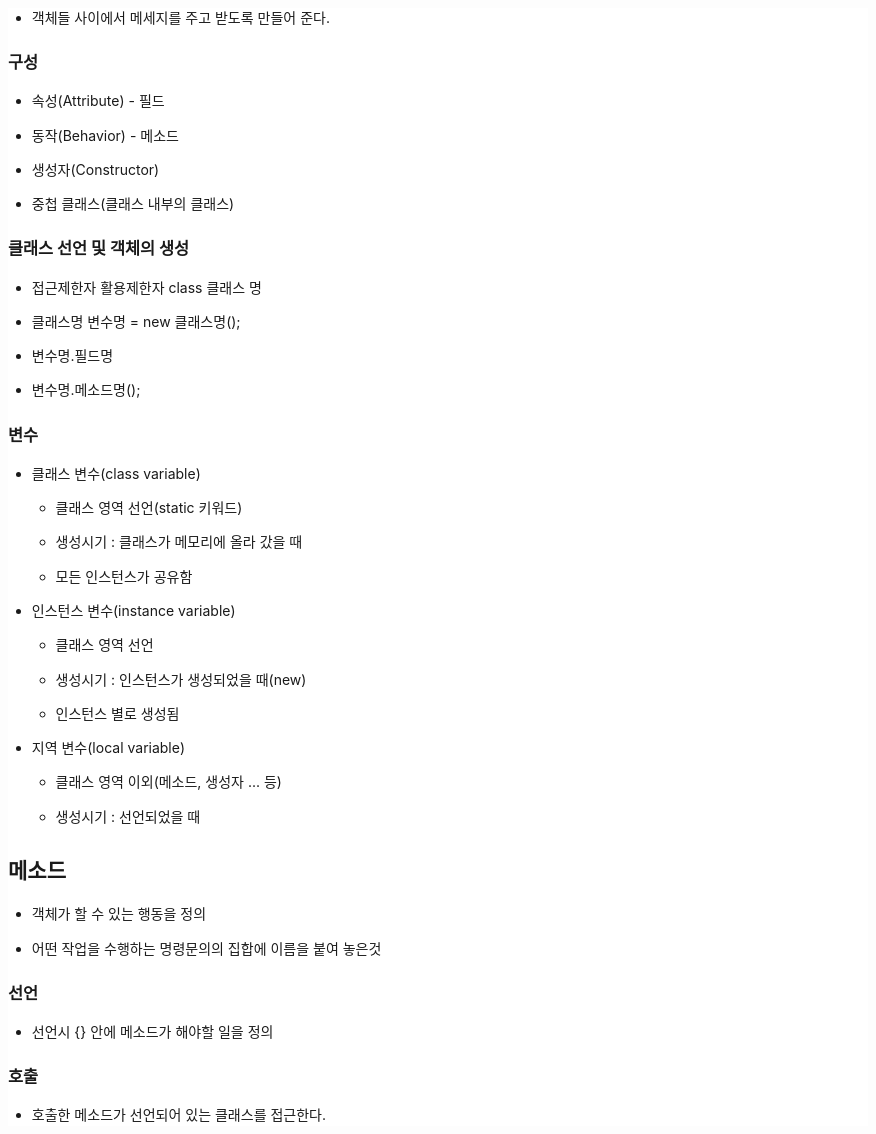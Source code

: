 - 객체들 사이에서 메세지를 주고 받도록 만들어 준다.

### 구성

- 속성(Attribute) - 필드

- 동작(Behavior) - 메소드

- 생성자(Constructor)

- 중첩 클래스(클래스 내부의 클래스)

### 클래스 선언 및 객체의 생성

- 접근제한자 활용제한자 class 클래스 명

- 클래스명 변수명 = new 클래스명();

- 변수명.필드명

- 변수명.메소드명();

### 변수

- 클래스 변수(class variable)
  
  - 클래스 영역 선언(static 키워드)
  
  - 생성시기 : 클래스가 메모리에 올라 갔을 때
  
  - 모든 인스턴스가 공유함

- 인스턴스 변수(instance variable)
  
  - 클래스 영역 선언
  
  - 생성시기 : 인스턴스가 생성되었을 때(new)
  
  - 인스턴스 별로 생성됨

- 지역 변수(local variable)
  
  - 클래스 영역 이외(메소드, 생성자 ... 등)
  
  - 생성시기 : 선언되었을 때

## 메소드

- 객체가 할 수 있는 행동을 정의

- 어떤 작업을 수행하는 명령문의의 집합에 이름을 붙여 놓은것

### 선언

- 선언시 {} 안에 메소드가 해야할 일을 정의

### 호출

- 호출한 메소드가 선언되어 있는 클래스를 접근한다.
